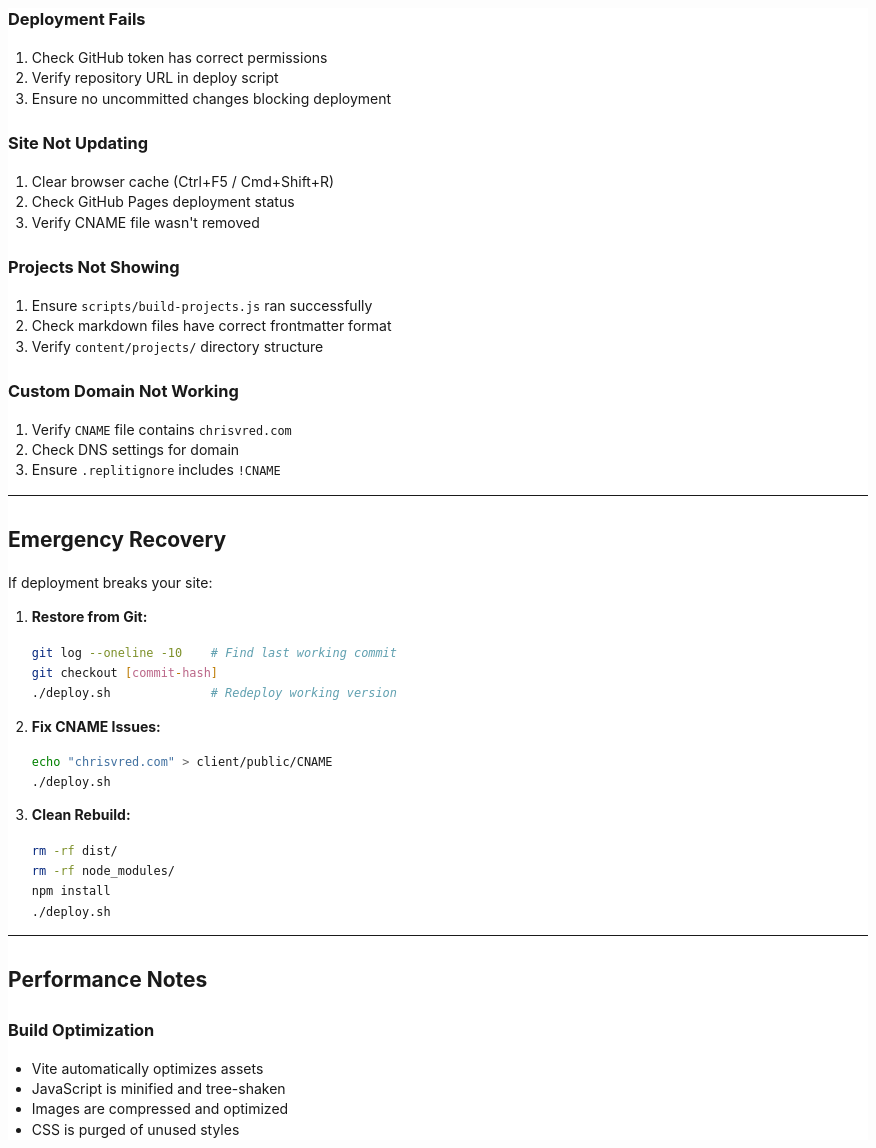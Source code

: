 ### Deployment Fails
1. Check GitHub token has correct permissions
2. Verify repository URL in deploy script
3. Ensure no uncommitted changes blocking deployment

### Site Not Updating
1. Clear browser cache (Ctrl+F5 / Cmd+Shift+R)
2. Check GitHub Pages deployment status
3. Verify CNAME file wasn't removed

### Projects Not Showing
1. Ensure `scripts/build-projects.js` ran successfully
2. Check markdown files have correct frontmatter format
3. Verify `content/projects/` directory structure

### Custom Domain Not Working
1. Verify `CNAME` file contains `chrisvred.com`
2. Check DNS settings for domain
3. Ensure `.replitignore` includes `!CNAME`

---

## Emergency Recovery

If deployment breaks your site:

1. **Restore from Git:**
   ```bash
   git log --oneline -10    # Find last working commit
   git checkout [commit-hash]
   ./deploy.sh              # Redeploy working version
   ```

2. **Fix CNAME Issues:**
   ```bash
   echo "chrisvred.com" > client/public/CNAME
   ./deploy.sh
   ```

3. **Clean Rebuild:**
   ```bash
   rm -rf dist/
   rm -rf node_modules/
   npm install
   ./deploy.sh
   ```

---

## Performance Notes

### Build Optimization
- Vite automatically optimizes assets
- JavaScript is minified and tree-shaken
- Images are compressed and optimized
- CSS is purged of unused styles
